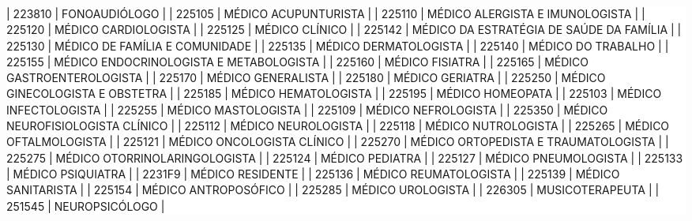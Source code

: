 | 223810 | FONOAUDIÓLOGO |
| 225105 | MÉDICO ACUPUNTURISTA |
| 225110 | MÉDICO ALERGISTA E IMUNOLOGISTA |
| 225120 | MÉDICO CARDIOLOGISTA |
| 225125 | MÉDICO CLÍNICO |
| 225142 | MÉDICO DA ESTRATÉGIA DE SAÚDE DA FAMÍLIA |
| 225130 | MÉDICO DE FAMÍLIA E COMUNIDADE |
| 225135 | MÉDICO DERMATOLOGISTA |
| 225140 | MÉDICO DO TRABALHO |
| 225155 | MÉDICO ENDOCRINOLOGISTA E METABOLOGISTA |
| 225160 | MÉDICO FISIATRA |
| 225165 | MÉDICO GASTROENTEROLOGISTA |
| 225170 | MÉDICO GENERALISTA |
| 225180 | MÉDICO GERIATRA |
| 225250 | MÉDICO GINECOLOGISTA E OBSTETRA |
| 225185 | MÉDICO HEMATOLOGISTA |
| 225195 | MÉDICO HOMEOPATA |
| 225103 | MÉDICO INFECTOLOGISTA |
| 225255 | MÉDICO MASTOLOGISTA |
| 225109 | MÉDICO NEFROLOGISTA |
| 225350 | MÉDICO NEUROFISIOLOGISTA CLÍNICO |
| 225112 | MÉDICO NEUROLOGISTA |
| 225118 | MÉDICO NUTROLOGISTA |
| 225265 | MÉDICO OFTALMOLOGISTA |
| 225121 | MÉDICO ONCOLOGISTA CLÍNICO |
| 225270 | MÉDICO ORTOPEDISTA E TRAUMATOLOGISTA |
| 225275 | MÉDICO OTORRINOLARINGOLOGISTA |
| 225124 | MÉDICO PEDIATRA |
| 225127 | MÉDICO PNEUMOLOGISTA |
| 225133 | MÉDICO PSIQUIATRA |
| 2231F9 | MÉDICO RESIDENTE |
| 225136 | MÉDICO REUMATOLOGISTA |
| 225139 | MÉDICO SANITARISTA |
| 225154 | MÉDICO ANTROPOSÓFICO |
| 225285 | MÉDICO UROLOGISTA |
| 226305 | MUSICOTERAPEUTA |
| 251545 | NEUROPSICÓLOGO |